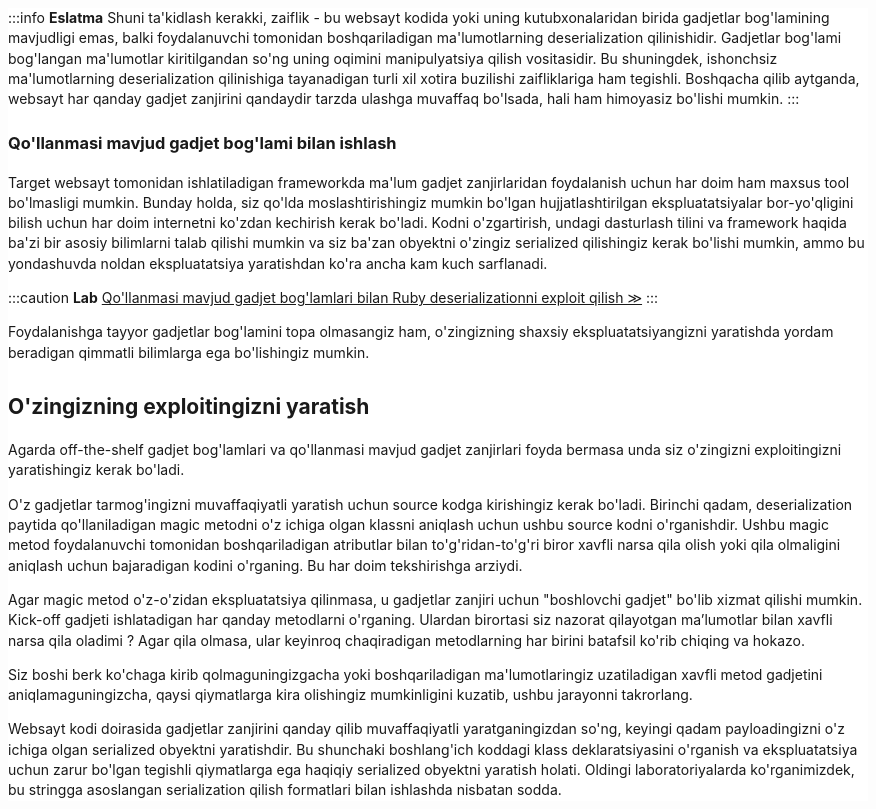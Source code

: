 :::info **Eslatma**
Shuni ta'kidlash kerakki, zaiflik - bu websayt kodida yoki uning kutubxonalaridan birida gadjetlar bog'lamining mavjudligi emas, balki foydalanuvchi tomonidan boshqariladigan ma'lumotlarning deserialization qilinishidir. Gadjetlar bog'lami bog'langan ma'lumotlar kiritilgandan so'ng uning oqimini manipulyatsiya qilish vositasidir. Bu shuningdek, ishonchsiz ma'lumotlarning deserialization qilinishiga tayanadigan turli xil xotira buzilishi zaifliklariga ham tegishli. Boshqacha qilib aytganda, websayt har qanday gadjet zanjirini qandaydir tarzda ulashga muvaffaq bo'lsada, hali ham himoyasiz bo'lishi mumkin.
:::

### Qo'llanmasi mavjud gadjet bog'lami bilan ishlash

Target websayt tomonidan ishlatiladigan frameworkda ma'lum gadjet zanjirlaridan foydalanish uchun har doim ham maxsus tool bo'lmasligi mumkin. Bunday holda, siz qo'lda moslashtirishingiz mumkin bo'lgan hujjatlashtirilgan ekspluatatsiyalar bor-yo'qligini bilish uchun har doim internetni ko'zdan kechirish kerak bo'ladi. Kodni o'zgartirish, undagi dasturlash tilini va framework haqida ba'zi bir asosiy bilimlarni talab qilishi mumkin va siz ba'zan obyektni o'zingiz serialized qilishingiz kerak bo'lishi mumkin, ammo bu yondashuvda noldan ekspluatatsiya yaratishdan ko'ra ancha kam kuch sarflanadi.

:::caution **Lab**
 [Qo'llanmasi mavjud gadjet bog'lamlari bilan Ruby deserializationni exploit qilish ≫](https://portswigger.net/web-security/deserialization/exploiting/lab-deserialization-exploiting-ruby-deserialization-using-a-documented-gadget-chain)
:::

Foydalanishga tayyor gadjetlar bog'lamini topa olmasangiz ham, o'zingizning shaxsiy ekspluatatsiyangizni yaratishda yordam beradigan qimmatli bilimlarga ega bo'lishingiz mumkin.

## O'zingizning exploitingizni yaratish

Agarda off-the-shelf gadjet bog'lamlari va qo'llanmasi mavjud gadjet zanjirlari foyda bermasa unda siz o'zingizni exploitingizni yaratishingiz kerak bo'ladi.

O'z gadjetlar tarmog'ingizni muvaffaqiyatli yaratish uchun source kodga kirishingiz kerak bo'ladi. Birinchi qadam, deserialization paytida qo'llaniladigan magic metodni o'z ichiga olgan klassni aniqlash uchun ushbu source kodni o'rganishdir. Ushbu magic metod foydalanuvchi tomonidan boshqariladigan atributlar bilan to'g'ridan-to'g'ri biror xavfli narsa qila olish yoki qila olmaligini aniqlash uchun bajaradigan kodini o'rganing. Bu har doim tekshirishga arziydi.

Agar magic metod o'z-o'zidan ekspluatatsiya qilinmasa, u gadjetlar zanjiri uchun "boshlovchi gadjet" bo'lib xizmat qilishi mumkin. Kick-off gadjeti ishlatadigan har qanday metodlarni o'rganing. Ulardan birortasi siz nazorat qilayotgan maʼlumotlar bilan xavfli narsa qila oladimi ? Agar qila olmasa, ular keyinroq chaqiradigan metodlarning har birini batafsil ko'rib chiqing va hokazo.

Siz boshi berk ko'chaga kirib qolmaguningizgacha yoki boshqariladigan ma'lumotlaringiz uzatiladigan xavfli metod gadjetini aniqlamaguningizcha, qaysi qiymatlarga kira olishingiz mumkinligini kuzatib, ushbu jarayonni takrorlang.

Websayt kodi doirasida gadjetlar zanjirini qanday qilib muvaffaqiyatli yaratganingizdan so'ng, keyingi qadam payloadingizni o'z ichiga olgan serialized obyektni yaratishdir. Bu shunchaki boshlang'ich koddagi klass deklaratsiyasini o'rganish va ekspluatatsiya uchun zarur bo'lgan tegishli qiymatlarga ega haqiqiy serialized obyektni yaratish holati. Oldingi laboratoriyalarda ko'rganimizdek, bu stringga asoslangan serialization qilish formatlari bilan ishlashda nisbatan sodda.
